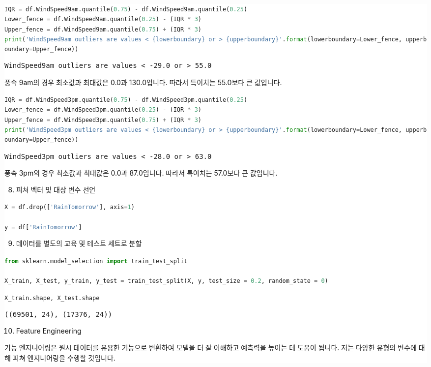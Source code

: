 

```python
IQR = df.WindSpeed9am.quantile(0.75) - df.WindSpeed9am.quantile(0.25)
Lower_fence = df.WindSpeed9am.quantile(0.25) - (IQR * 3)
Upper_fence = df.WindSpeed9am.quantile(0.75) + (IQR * 3)
print('WindSpeed9am outliers are values < {lowerboundary} or > {upperboundary}'.format(lowerboundary=Lower_fence, upperboundary=Upper_fence))
```

<pre>
WindSpeed9am outliers are values < -29.0 or > 55.0
</pre>
풍속 9am의 경우 최소값과 최대값은 0.0과 130.0입니다. 따라서 특이치는 55.0보다 큰 값입니다.



```python
IQR = df.WindSpeed3pm.quantile(0.75) - df.WindSpeed3pm.quantile(0.25)
Lower_fence = df.WindSpeed3pm.quantile(0.25) - (IQR * 3)
Upper_fence = df.WindSpeed3pm.quantile(0.75) + (IQR * 3)
print('WindSpeed3pm outliers are values < {lowerboundary} or > {upperboundary}'.format(lowerboundary=Lower_fence, upperboundary=Upper_fence))
```

<pre>
WindSpeed3pm outliers are values < -28.0 or > 63.0
</pre>
풍속 3pm의 경우 최소값과 최대값은 0.0과 87.0입니다. 따라서 특이치는 57.0보다 큰 값입니다.


8. 피쳐 벡터 및 대상 변수 선언



```python
X = df.drop(['RainTomorrow'], axis=1)

y = df['RainTomorrow']
```

9. 데이터를 별도의 교육 및 테스트 세트로 분할



```python
from sklearn.model_selection import train_test_split

X_train, X_test, y_train, y_test = train_test_split(X, y, test_size = 0.2, random_state = 0)
```


```python
X_train.shape, X_test.shape
```

<pre>
((69501, 24), (17376, 24))
</pre>
10. Feature Engineering


기능 엔지니어링은 원시 데이터를 유용한 기능으로 변환하여 모델을 더 잘 이해하고 예측력을 높이는 데 도움이 됩니다. 저는 다양한 유형의 변수에 대해 피쳐 엔지니어링을 수행할 것입니다.
